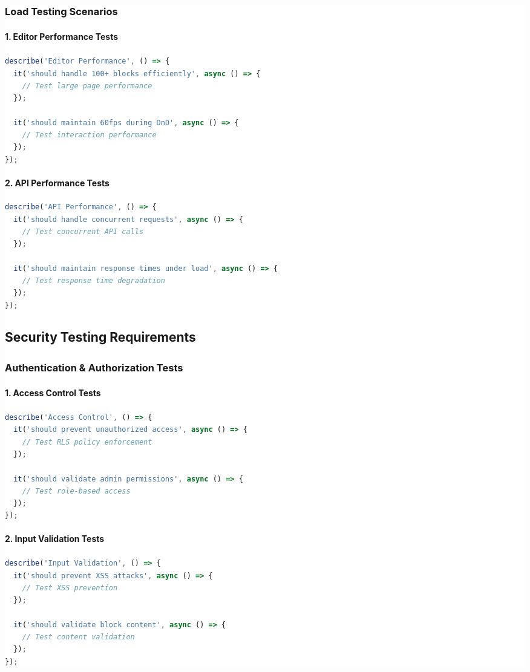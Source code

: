 ### Load Testing Scenarios

#### 1. Editor Performance Tests
```typescript
describe('Editor Performance', () => {
  it('should handle 100+ blocks efficiently', async () => {
    // Test large page performance
  });

  it('should maintain 60fps during DnD', async () => {
    // Test interaction performance
  });
});
```

#### 2. API Performance Tests
```typescript
describe('API Performance', () => {
  it('should handle concurrent requests', async () => {
    // Test concurrent API calls
  });

  it('should maintain response times under load', async () => {
    // Test response time degradation
  });
});
```

## Security Testing Requirements

### Authentication & Authorization Tests

#### 1. Access Control Tests
```typescript
describe('Access Control', () => {
  it('should prevent unauthorized access', async () => {
    // Test RLS policy enforcement
  });

  it('should validate admin permissions', async () => {
    // Test role-based access
  });
});
```

#### 2. Input Validation Tests
```typescript
describe('Input Validation', () => {
  it('should prevent XSS attacks', async () => {
    // Test XSS prevention
  });

  it('should validate block content', async () => {
    // Test content validation
  });
});
```
